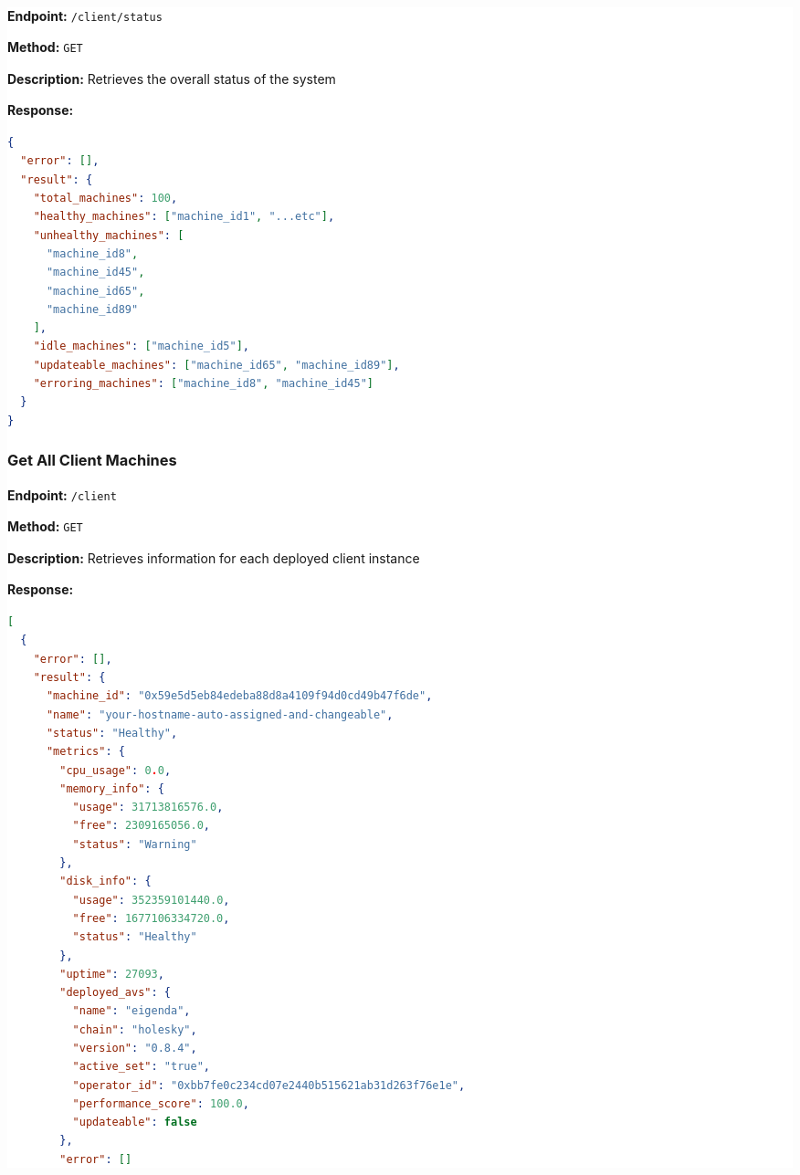 **Endpoint:** `/client/status`

**Method:** `GET`

**Description:** Retrieves the overall status of the system

**Response:**

```json
{
  "error": [],
  "result": {
    "total_machines": 100,
    "healthy_machines": ["machine_id1", "...etc"],
    "unhealthy_machines": [
      "machine_id8",
      "machine_id45",
      "machine_id65",
      "machine_id89"
    ],
    "idle_machines": ["machine_id5"],
    "updateable_machines": ["machine_id65", "machine_id89"],
    "erroring_machines": ["machine_id8", "machine_id45"]
  }
}
```

### Get All Client Machines

**Endpoint:** `/client`

**Method:** `GET`

**Description:** Retrieves information for each deployed client instance

**Response:**

```json
[
  {
    "error": [],
    "result": {
      "machine_id": "0x59e5d5eb84edeba88d8a4109f94d0cd49b47f6de",
      "name": "your-hostname-auto-assigned-and-changeable",
      "status": "Healthy",
      "metrics": {
        "cpu_usage": 0.0,
        "memory_info": {
          "usage": 31713816576.0,
          "free": 2309165056.0,
          "status": "Warning"
        },
        "disk_info": {
          "usage": 352359101440.0,
          "free": 1677106334720.0,
          "status": "Healthy"
        },
        "uptime": 27093,
        "deployed_avs": {
          "name": "eigenda",
          "chain": "holesky",
          "version": "0.8.4",
          "active_set": "true",
          "operator_id": "0xbb7fe0c234cd07e2440b515621ab31d263f76e1e",
          "performance_score": 100.0,
          "updateable": false
        },
        "error": []
```